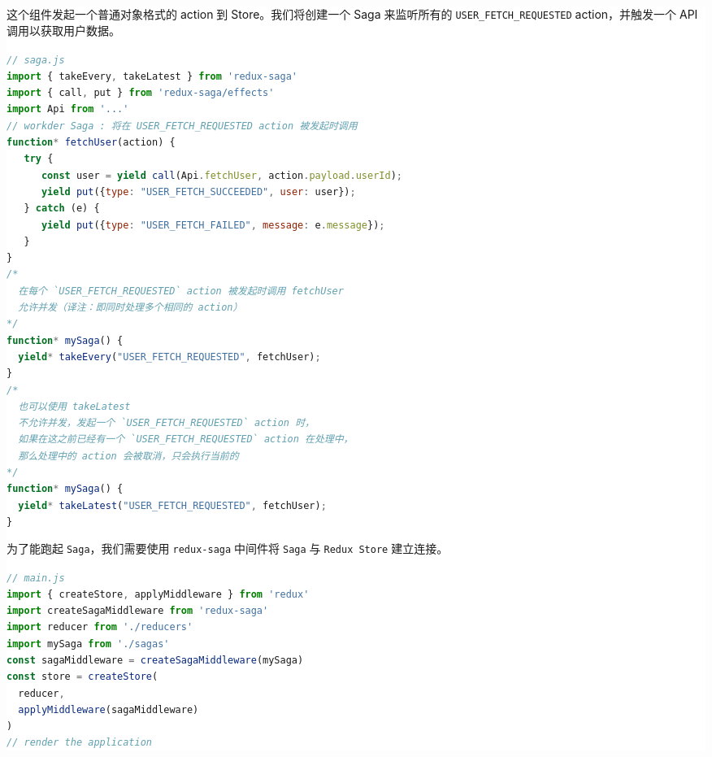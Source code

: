这个组件发起一个普通对象格式的 action 到 Store。我们将创建一个 Saga 来监听所有的 `USER_FETCH_REQUESTED` action，并触发一个 API 调用以获取用户数据。

```js
// saga.js
import { takeEvery, takeLatest } from 'redux-saga'
import { call, put } from 'redux-saga/effects'
import Api from '...'
// workder Saga : 将在 USER_FETCH_REQUESTED action 被发起时调用
function* fetchUser(action) {
   try {
      const user = yield call(Api.fetchUser, action.payload.userId);
      yield put({type: "USER_FETCH_SUCCEEDED", user: user});
   } catch (e) {
      yield put({type: "USER_FETCH_FAILED", message: e.message});
   }
}
/*
  在每个 `USER_FETCH_REQUESTED` action 被发起时调用 fetchUser
  允许并发（译注：即同时处理多个相同的 action）
*/
function* mySaga() {
  yield* takeEvery("USER_FETCH_REQUESTED", fetchUser);
}
/*
  也可以使用 takeLatest
  不允许并发，发起一个 `USER_FETCH_REQUESTED` action 时，
  如果在这之前已经有一个 `USER_FETCH_REQUESTED` action 在处理中，
  那么处理中的 action 会被取消，只会执行当前的
*/
function* mySaga() {
  yield* takeLatest("USER_FETCH_REQUESTED", fetchUser);
}
```

为了能跑起 `Saga`，我们需要使用 `redux-saga` 中间件将 `Saga` 与 `Redux Store` 建立连接。

```js
// main.js
import { createStore, applyMiddleware } from 'redux'
import createSagaMiddleware from 'redux-saga'
import reducer from './reducers'
import mySaga from './sagas'
const sagaMiddleware = createSagaMiddleware(mySaga)
const store = createStore(
  reducer,
  applyMiddleware(sagaMiddleware)
)
// render the application
```